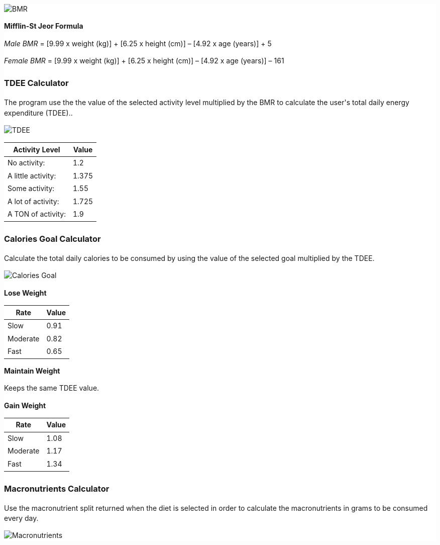 ![BMR](assets/readme-files/bmr.png)

**Mifflin-St Jeor Formula**

*Male BMR* = [9.99 x weight (kg)] + [6.25 x height (cm)] – [4.92 x age (years)] + 5

*Female BMR* = [9.99 x weight (kg)] + [6.25 x height (cm)] – [4.92 x age (years)] – 161

### TDEE Calculator

The program use the the value of the selected activity level multiplied by the BMR to calculate the user's total daily energy expenditure (TDEE)..

![TDEE](assets/readme-files/tdee.png)

Activity Level | Value
---|---
No activity: | 1.2
A little activity: | 1.375
Some activity: | 1.55
A lot of activity: | 1.725
A TON of activity: | 1.9

### Calories Goal Calculator

Calculate the total daily calories to be consumed by using the value of the selected goal multiplied by the TDEE.

![Calories Goal](assets/readme-files/calories-goal.png)

**Lose Weight**

Rate | Value
--- | ---
Slow | 0.91
Moderate | 0.82
Fast | 0.65

**Maintain Weight**

Keeps the same TDEE value.

**Gain Weight**

Rate | Value
--- | ---
Slow | 1.08
Moderate | 1.17
Fast | 1.34

### Macronutrients Calculator

Use the macronutrient split returned when the diet is selected in order to calculate the macronutrients in grams to be consumed every day.

![Macronutrients](assets/readme-files/macros.png)
